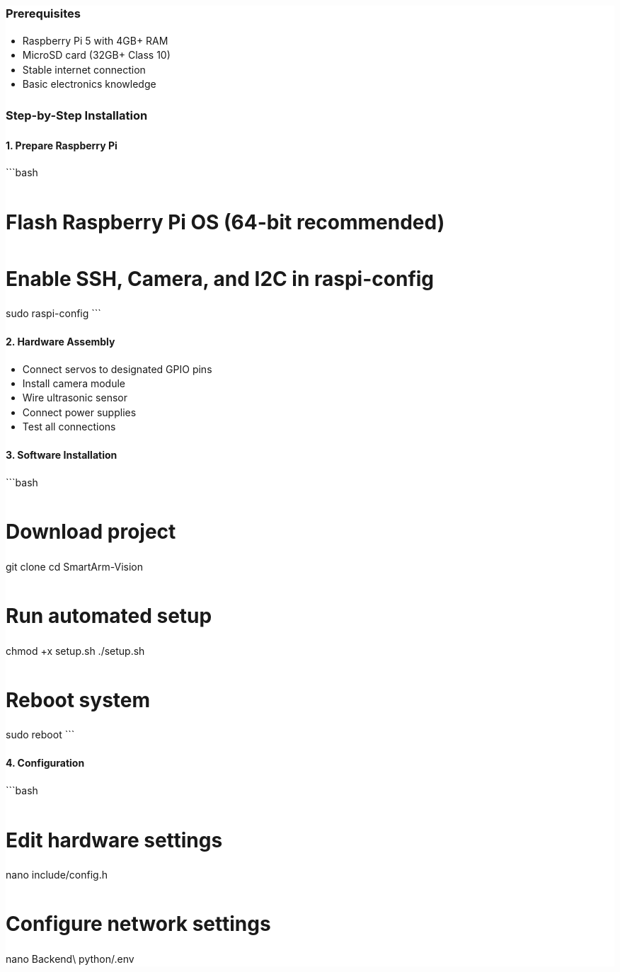 ### Prerequisites
- Raspberry Pi 5 with 4GB+ RAM
- MicroSD card (32GB+ Class 10)
- Stable internet connection
- Basic electronics knowledge

### Step-by-Step Installation

#### 1. Prepare Raspberry Pi
\`\`\`bash
# Flash Raspberry Pi OS (64-bit recommended)
# Enable SSH, Camera, and I2C in raspi-config
sudo raspi-config
\`\`\`

#### 2. Hardware Assembly
- Connect servos to designated GPIO pins
- Install camera module
- Wire ultrasonic sensor
- Connect power supplies
- Test all connections

#### 3. Software Installation
\`\`\`bash
# Download project
git clone <repository-url>
cd SmartArm-Vision

# Run automated setup
chmod +x setup.sh
./setup.sh

# Reboot system
sudo reboot
\`\`\`

#### 4. Configuration
\`\`\`bash
# Edit hardware settings
nano include/config.h

# Configure network settings
nano Backend\ python/.env
